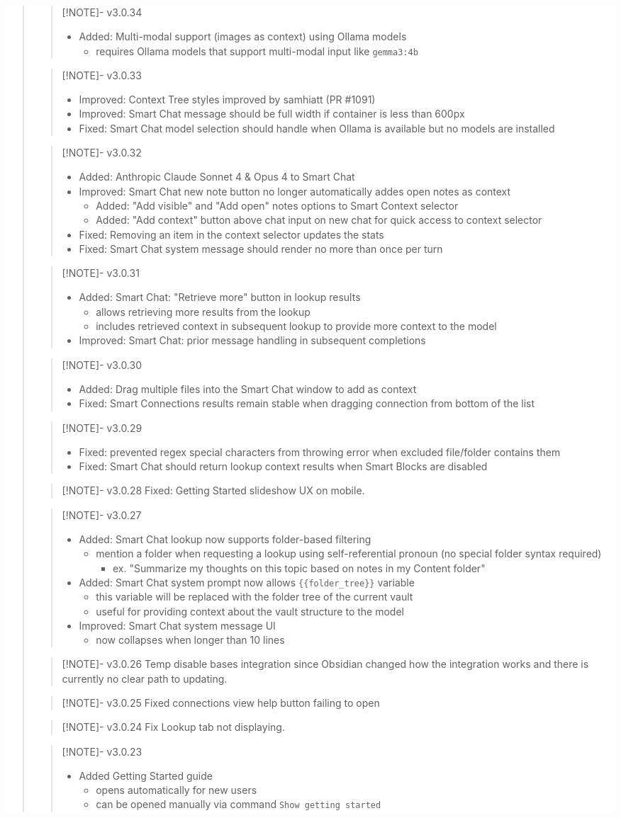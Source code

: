 > 
> > [!NOTE]- v3.0.34
> > - Added: Multi-modal support (images as context) using Ollama models
> > 	- requires Ollama models that support multi-modal input like `gemma3:4b`
> 
> > [!NOTE]- v3.0.33
> > - Improved: Context Tree styles improved by samhiatt (PR #1091)
> > - Improved: Smart Chat message should be full width if container is less than 600px
> > - Fixed: Smart Chat model selection should handle when Ollama is available but no models are installed
> 
> > [!NOTE]- v3.0.32
> > - Added: Anthropic Claude Sonnet 4 & Opus 4 to Smart Chat
> > - Improved: Smart Chat new note button no longer automatically addes open notes as context 
> > 	- Added: "Add visible" and "Add open" notes options to Smart Context selector 
> > 	- Added: "Add context" button above chat input on new chat for quick access to context selector
> > - Fixed: Removing an item in the context selector updates the stats
> > - Fixed: Smart Chat system message should render no more than once per turn
> 
> > [!NOTE]- v3.0.31
> > - Added: Smart Chat: "Retrieve more" button in lookup results
> > 	- allows retrieving more results from the lookup
> > 	- includes retrieved context in subsequent lookup to provide more context to the model
> > - Improved: Smart Chat: prior message handling in subsequent completions
> 
> > [!NOTE]- v3.0.30
> > - Added: Drag multiple files into the Smart Chat window to add as context
> > - Fixed: Smart Connections results remain stable when dragging connection from bottom of the list
> 
> > [!NOTE]- v3.0.29
> > - Fixed: prevented regex special characters from throwing error when excluded file/folder contains them
> > - Fixed: Smart Chat should return lookup context results when Smart Blocks are disabled
> 
> > [!NOTE]- v3.0.28
> > Fixed: Getting Started slideshow UX on mobile.
> 
> > [!NOTE]- v3.0.27
> > - Added: Smart Chat lookup now supports folder-based filtering
> > 	- mention a folder when requesting a lookup using self-referential pronoun (no special folder syntax required)
> > 		- ex. "Summarize my thoughts on this topic based on notes in my Content folder"
> > - Added: Smart Chat system prompt now allows `{{folder_tree}}` variable
> > 	- this variable will be replaced with the folder tree of the current vault
> > 	- useful for providing context about the vault structure to the model
> > - Improved: Smart Chat system message UI
> > 	- now collapses when longer than 10 lines
> 
> > [!NOTE]- v3.0.26
> > Temp disable bases integration since Obsidian changed how the integration works and there is currently no clear path to updating.
> 
> > [!NOTE]- v3.0.25
> > Fixed connections view help button failing to open
> 
> > [!NOTE]- v3.0.24
> > Fix Lookup tab not displaying.
> 
> > [!NOTE]- v3.0.23
> > - Added Getting Started guide
> > 	- opens automatically for new users
> > 	- can be opened manually via command `Show getting started`
